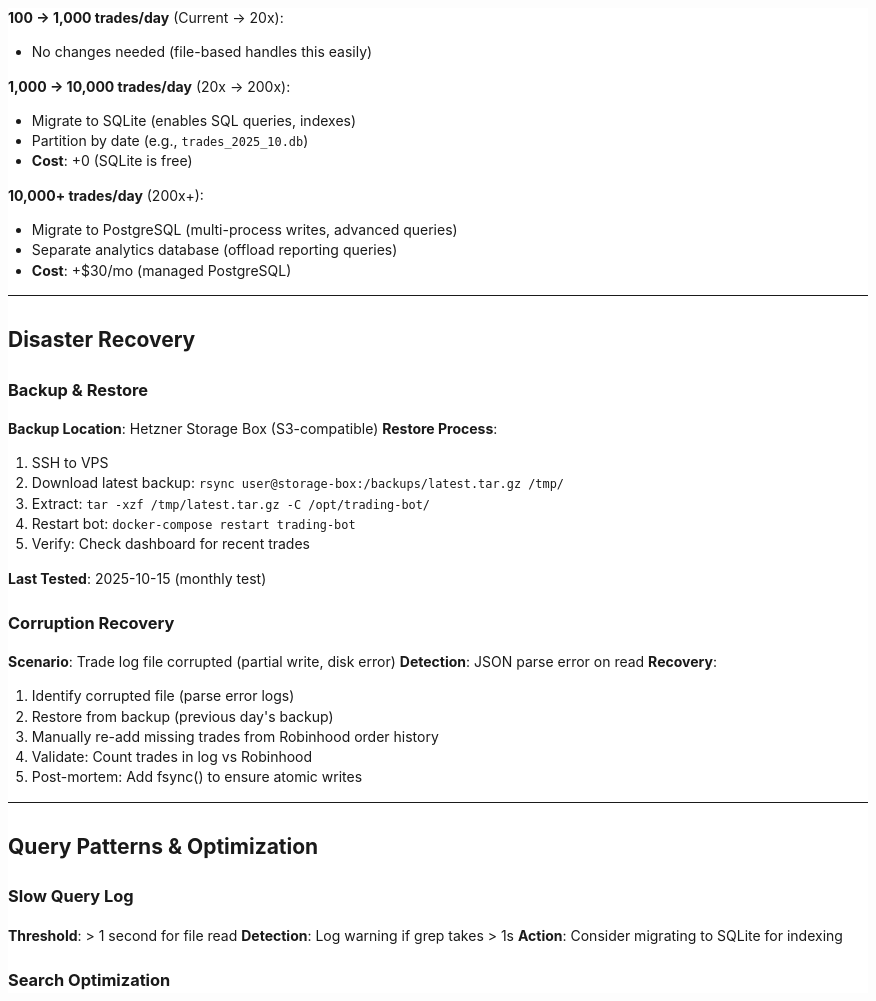 **100 → 1,000 trades/day** (Current → 20x):
- No changes needed (file-based handles this easily)

**1,000 → 10,000 trades/day** (20x → 200x):
- Migrate to SQLite (enables SQL queries, indexes)
- Partition by date (e.g., `trades_2025_10.db`)
- **Cost**: +0 (SQLite is free)

**10,000+ trades/day** (200x+):
- Migrate to PostgreSQL (multi-process writes, advanced queries)
- Separate analytics database (offload reporting queries)
- **Cost**: +$30/mo (managed PostgreSQL)

---

## Disaster Recovery

### Backup & Restore

**Backup Location**: Hetzner Storage Box (S3-compatible)
**Restore Process**:
1. SSH to VPS
2. Download latest backup: `rsync user@storage-box:/backups/latest.tar.gz /tmp/`
3. Extract: `tar -xzf /tmp/latest.tar.gz -C /opt/trading-bot/`
4. Restart bot: `docker-compose restart trading-bot`
5. Verify: Check dashboard for recent trades

**Last Tested**: 2025-10-15 (monthly test)

### Corruption Recovery

**Scenario**: Trade log file corrupted (partial write, disk error)
**Detection**: JSON parse error on read
**Recovery**:
1. Identify corrupted file (parse error logs)
2. Restore from backup (previous day's backup)
3. Manually re-add missing trades from Robinhood order history
4. Validate: Count trades in log vs Robinhood
5. Post-mortem: Add fsync() to ensure atomic writes

---

## Query Patterns & Optimization

### Slow Query Log

**Threshold**: > 1 second for file read
**Detection**: Log warning if grep takes > 1s
**Action**: Consider migrating to SQLite for indexing

### Search Optimization
